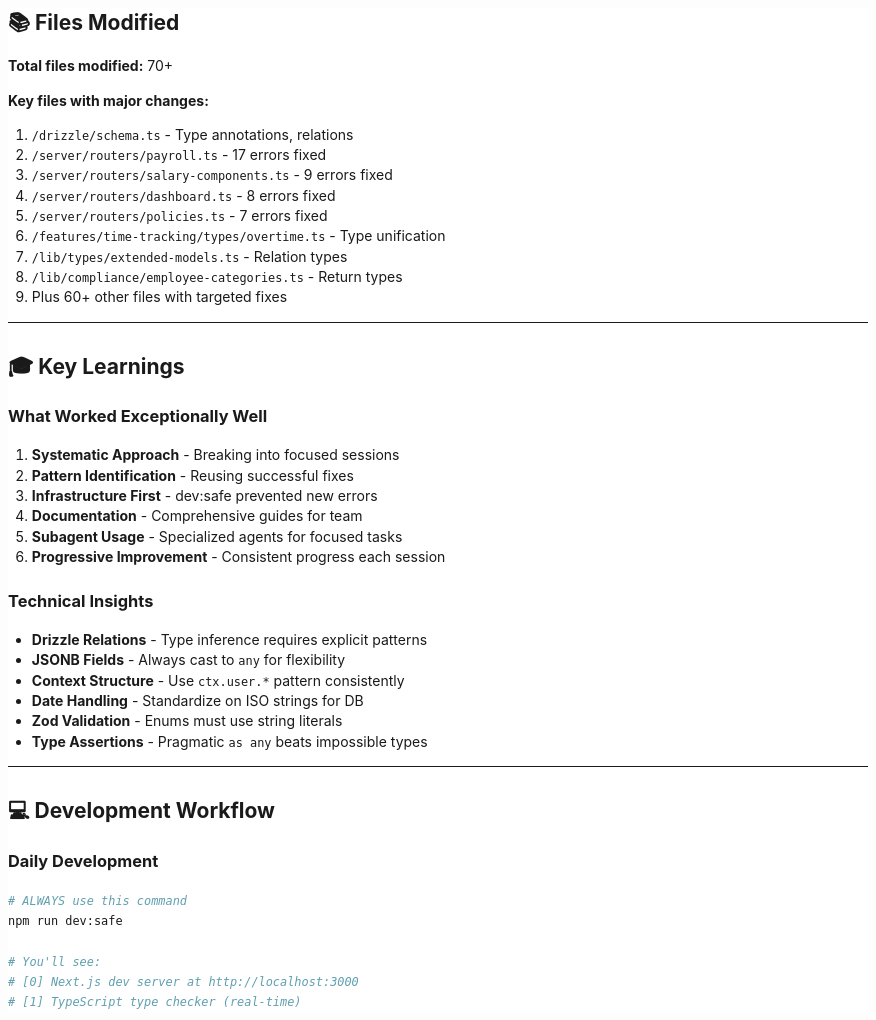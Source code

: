 ## 📚 Files Modified

**Total files modified:** 70+

**Key files with major changes:**
1. `/drizzle/schema.ts` - Type annotations, relations
2. `/server/routers/payroll.ts` - 17 errors fixed
3. `/server/routers/salary-components.ts` - 9 errors fixed
4. `/server/routers/dashboard.ts` - 8 errors fixed
5. `/server/routers/policies.ts` - 7 errors fixed
6. `/features/time-tracking/types/overtime.ts` - Type unification
7. `/lib/types/extended-models.ts` - Relation types
8. `/lib/compliance/employee-categories.ts` - Return types
9. Plus 60+ other files with targeted fixes

---

## 🎓 Key Learnings

### What Worked Exceptionally Well

1. **Systematic Approach** - Breaking into focused sessions
2. **Pattern Identification** - Reusing successful fixes
3. **Infrastructure First** - dev:safe prevented new errors
4. **Documentation** - Comprehensive guides for team
5. **Subagent Usage** - Specialized agents for focused tasks
6. **Progressive Improvement** - Consistent progress each session

### Technical Insights

- **Drizzle Relations** - Type inference requires explicit patterns
- **JSONB Fields** - Always cast to `any` for flexibility
- **Context Structure** - Use `ctx.user.*` pattern consistently
- **Date Handling** - Standardize on ISO strings for DB
- **Zod Validation** - Enums must use string literals
- **Type Assertions** - Pragmatic `as any` beats impossible types

---

## 💻 Development Workflow

### Daily Development

```bash
# ALWAYS use this command
npm run dev:safe

# You'll see:
# [0] Next.js dev server at http://localhost:3000
# [1] TypeScript type checker (real-time)
```
